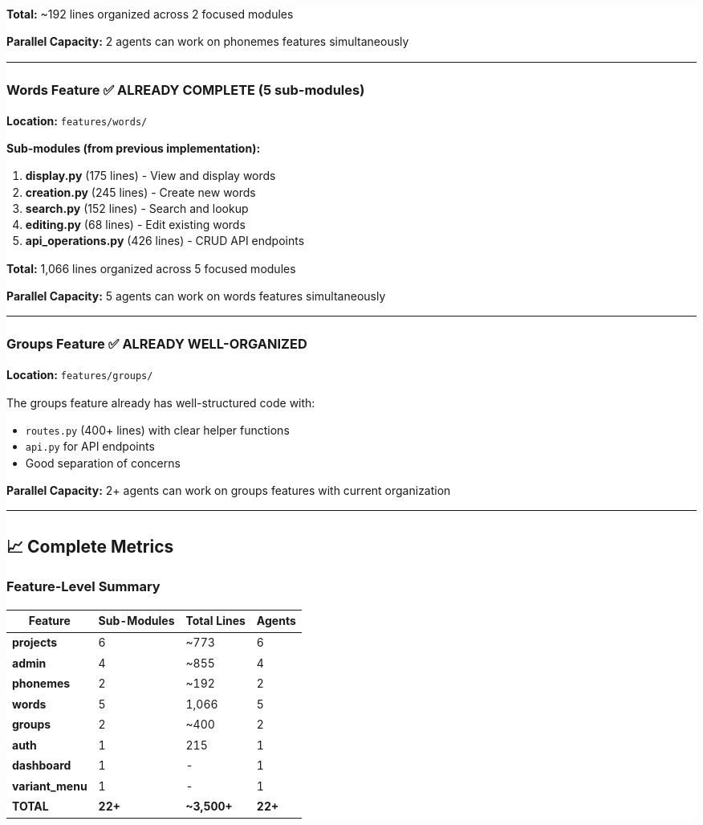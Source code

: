 **Total:** ~192 lines organized across 2 focused modules

**Parallel Capacity:** 2 agents can work on phonemes features simultaneously

---

### Words Feature ✅ ALREADY COMPLETE (5 sub-modules)

**Location:** `features/words/`

**Sub-modules (from previous implementation):**

1. **display.py** (175 lines) - View and display words
2. **creation.py** (245 lines) - Create new words
3. **search.py** (152 lines) - Search and lookup
4. **editing.py** (68 lines) - Edit existing words
5. **api_operations.py** (426 lines) - CRUD API endpoints

**Total:** 1,066 lines organized across 5 focused modules

**Parallel Capacity:** 5 agents can work on words features simultaneously

---

### Groups Feature ✅ ALREADY WELL-ORGANIZED

**Location:** `features/groups/`

The groups feature already has well-structured code with:
- `routes.py` (400+ lines) with clear helper functions
- `api.py` for API endpoints
- Good separation of concerns

**Parallel Capacity:** 2+ agents can work on groups features with current organization

---

## 📈 Complete Metrics

### Feature-Level Summary

| Feature | Sub-Modules | Total Lines | Agents |
|---------|-------------|-------------|--------|
| **projects** | 6 | ~773 | 6 |
| **admin** | 4 | ~855 | 4 |
| **phonemes** | 2 | ~192 | 2 |
| **words** | 5 | 1,066 | 5 |
| **groups** | 2 | ~400 | 2 |
| **auth** | 1 | 215 | 1 |
| **dashboard** | 1 | - | 1 |
| **variant_menu** | 1 | - | 1 |
| **TOTAL** | **22+** | **~3,500+** | **22+** |
